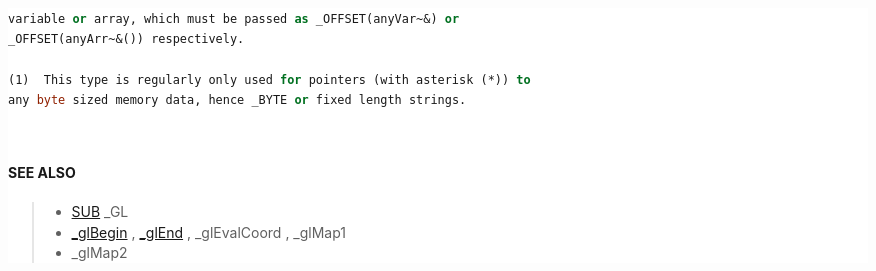 ```vb
variable or array, which must be passed as _OFFSET(anyVar~&) or
_OFFSET(anyArr~&()) respectively.

(1)  This type is regularly only used for pointers (with asterisk (*)) to
any byte sized memory data, hence _BYTE or fixed length strings.
```
  
<br>


</blockquote>

#### SEE ALSO

<blockquote>


* [SUB](SUB.md) _GL
* [_glBegin](glBegin.md) , [_glEnd](glEnd.md) , _glEvalCoord , _glMap1
* _glMap2
</blockquote>
